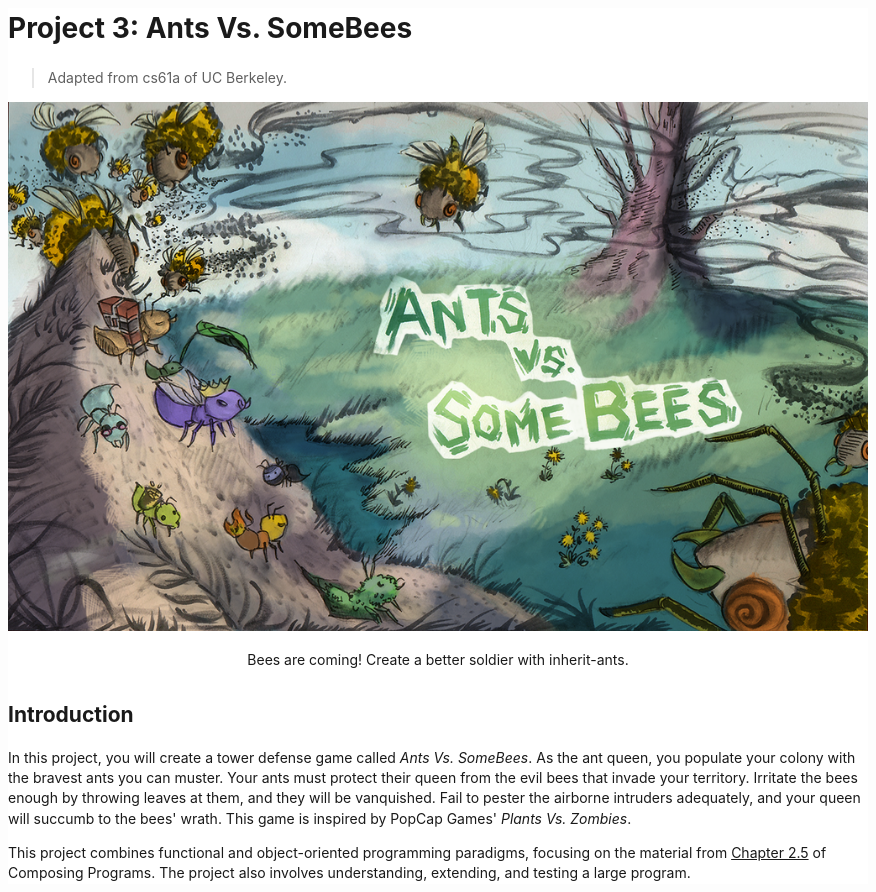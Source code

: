 # Project 3: Ants Vs. SomeBees



> Adapted from cs61a of UC Berkeley.



![splash](img/splash.png)

<center>Bees are coming! Create a better soldier with inherit-ants.</center>



## Introduction

In this project, you will create a tower defense game called *Ants Vs. SomeBees*. As the ant queen, you populate your colony with the bravest ants you can muster. Your ants must protect their queen from the evil bees that invade your territory. Irritate the bees enough by throwing leaves at them, and they will be vanquished. Fail to pester the airborne intruders adequately, and your queen will succumb to the bees' wrath. This game is inspired by PopCap Games' *Plants Vs. Zombies*.

This project combines functional and object-oriented programming paradigms, focusing on the material from [Chapter 2.5](http://composingprograms.com/pages/25-object-oriented-programming.html) of Composing Programs. The project also involves understanding, extending, and testing a large program.


